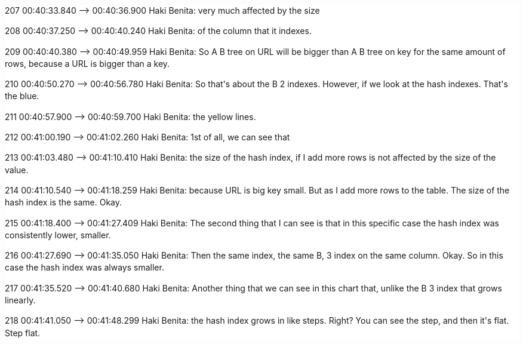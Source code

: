 207
00:40:33.840 --> 00:40:36.900
Haki Benita: very much affected by the size

208
00:40:37.250 --> 00:40:40.240
Haki Benita: of the column that it indexes.

209
00:40:40.380 --> 00:40:49.959
Haki Benita: So A B tree on URL will be bigger than A B tree on key for the same amount of rows, because a URL is bigger than a key.

210
00:40:50.270 --> 00:40:56.780
Haki Benita: So that's about the B 2 indexes. However, if we look at the hash indexes. That's the blue.

211
00:40:57.900 --> 00:40:59.700
Haki Benita: the yellow lines.

212
00:41:00.190 --> 00:41:02.260
Haki Benita: 1st of all, we can see that

213
00:41:03.480 --> 00:41:10.410
Haki Benita: the size of the hash index, if I add more rows is not affected by the size of the value.

214
00:41:10.540 --> 00:41:18.259
Haki Benita: because URL is big key small. But as I add more rows to the table. The size of the hash index is the same. Okay.

215
00:41:18.400 --> 00:41:27.409
Haki Benita: The second thing that I can see is that in this specific case the hash index was consistently lower, smaller.

216
00:41:27.690 --> 00:41:35.050
Haki Benita: Then the same index, the same B, 3 index on the same column. Okay. So in this case the hash index was always smaller.

217
00:41:35.520 --> 00:41:40.680
Haki Benita: Another thing that we can see in this chart that, unlike the B 3 index that grows linearly.

218
00:41:41.050 --> 00:41:48.299
Haki Benita: the hash index grows in like steps. Right? You can see the step, and then it's flat. Step flat.
